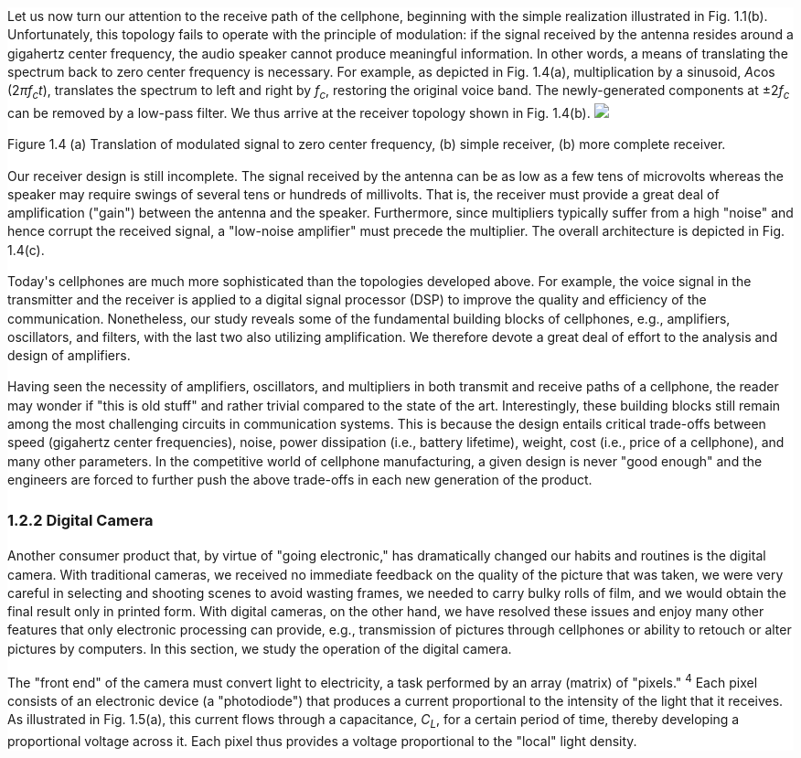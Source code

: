 Let us now turn our attention to the receive path of the cellphone, beginning with the simple realization illustrated in Fig. 1.1(b). Unfortunately, this topology fails to operate with the principle of modulation: if the signal received by the antenna resides around a gigahertz center frequency, the audio speaker cannot produce meaningful information. In other words, a means of translating the spectrum back to zero center frequency is necessary. For example, as depicted in Fig. 1.4(a), multiplication by a sinusoid, $A \cos \left(2 \pi f_{c} t\right)$, translates the spectrum to left and right by $f_{c}$, restoring the original voice band. The newly-generated components at $\pm 2 f_{c}$ can be removed by a low-pass filter. We thus arrive at the receiver topology shown in Fig. 1.4(b).
![](https://cdn.mathpix.com/cropped/2024_11_08_7a57796e08278ef4e6a5g-04.jpg?height=1771&width=3112&top_left_y=2859&top_left_x=510)

Figure 1.4 (a) Translation of modulated signal to zero center frequency, (b) simple receiver, (b) more complete receiver.

Our receiver design is still incomplete. The signal received by the antenna can be as low as a few tens of microvolts whereas the speaker may require swings of several tens
or hundreds of millivolts. That is, the receiver must provide a great deal of amplification ("gain") between the antenna and the speaker. Furthermore, since multipliers typically suffer from a high "noise" and hence corrupt the received signal, a "low-noise amplifier" must precede the multiplier. The overall architecture is depicted in Fig. 1.4(c).

Today's cellphones are much more sophisticated than the topologies developed above. For example, the voice signal in the transmitter and the receiver is applied to a digital signal processor (DSP) to improve the quality and efficiency of the communication. Nonetheless, our study reveals some of the fundamental building blocks of cellphones, e.g., amplifiers, oscillators, and filters, with the last two also utilizing amplification. We therefore devote a great deal of effort to the analysis and design of amplifiers.

Having seen the necessity of amplifiers, oscillators, and multipliers in both transmit and receive paths of a cellphone, the reader may wonder if "this is old stuff" and rather trivial compared to the state of the art. Interestingly, these building blocks still remain among the most challenging circuits in communication systems. This is because the design entails critical trade-offs between speed (gigahertz center frequencies), noise, power dissipation (i.e., battery lifetime), weight, cost (i.e., price of a cellphone), and many other parameters. In the competitive world of cellphone manufacturing, a given design is never "good enough" and the engineers are forced to further push the above trade-offs in each new generation of the product.

### 1.2.2 Digital Camera

Another consumer product that, by virtue of "going electronic," has dramatically changed our habits and routines is the digital camera. With traditional cameras, we received no immediate feedback on the quality of the picture that was taken, we were very careful in selecting and shooting scenes to avoid wasting frames, we needed to carry bulky rolls of film, and we would obtain the final result only in printed form. With digital cameras, on the other hand, we have resolved these issues and enjoy many other features that only electronic processing can provide, e.g., transmission of pictures through cellphones or ability to retouch or alter pictures by computers. In this section, we study the operation of the digital camera.

The "front end" of the camera must convert light to electricity, a task performed by an array (matrix) of "pixels." ${ }^{4}$ Each pixel consists of an electronic device (a "photodiode") that produces a current proportional to the intensity of the light that it receives. As illustrated in Fig. 1.5(a), this current flows through a capacitance, $C_{L}$, for a certain period of time, thereby developing a proportional voltage across it. Each pixel thus provides a voltage proportional to the "local" light density.
